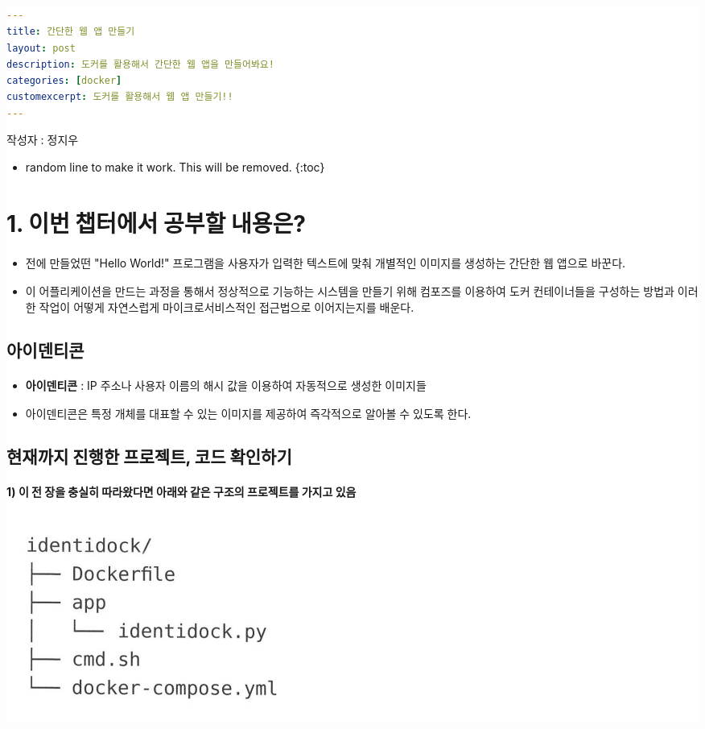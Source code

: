 ```yaml
---
title: 간단한 웹 앱 만들기
layout: post
description: 도커를 활용해서 간단한 웹 앱을 만들어봐요!
categories: [docker]
customexcerpt: 도커를 활용해서 웹 앱 만들기!!
---
```


<span class = "alert g"> 작성자 : 정지우</span>



* random line to make it work. This will be removed.
{:toc} 

# 1. 이번 챕터에서 공부할 내용은?
- 전에 만들었떤 "Hello World!" 프로그램을 사용자가 입력한 텍스트에 맞춰 개별적인 이미지를 생성하는 간단한 웹 앱으로 바꾼다.

- 이 어플리케이션을 만드는 과정을 통해서 정상적으로 기능하는 시스템을 만들기 위해 컴포즈를 이용하여 도커 컨테이너들을 구성하는 방법과 이러한 작업이 어떻게 자연스럽게 마이크로서비스적인 접근법으로 이어지는지를 배운다.

## 아이덴티콘
- **아이덴티콘** : IP 주소나 사용자 이름의 해시 값을 이용하여 자동적으로 생성한 이미지들

- 아이덴티콘은 특정 개체를 대표할 수 있는 이미지를 제공하여 즉각적으로 알아볼 수 있도록 한다.





## 현재까지 진행한 프로젝트, 코드 확인하기




**1) 이 전 장을 충실히 따라왔다면 아래와 같은 구조의 프로젝트를 가지고 있음**

![docker-ch6-01](/assets/img/study/docker/ch6/docker-ch6-01.jpg) 


